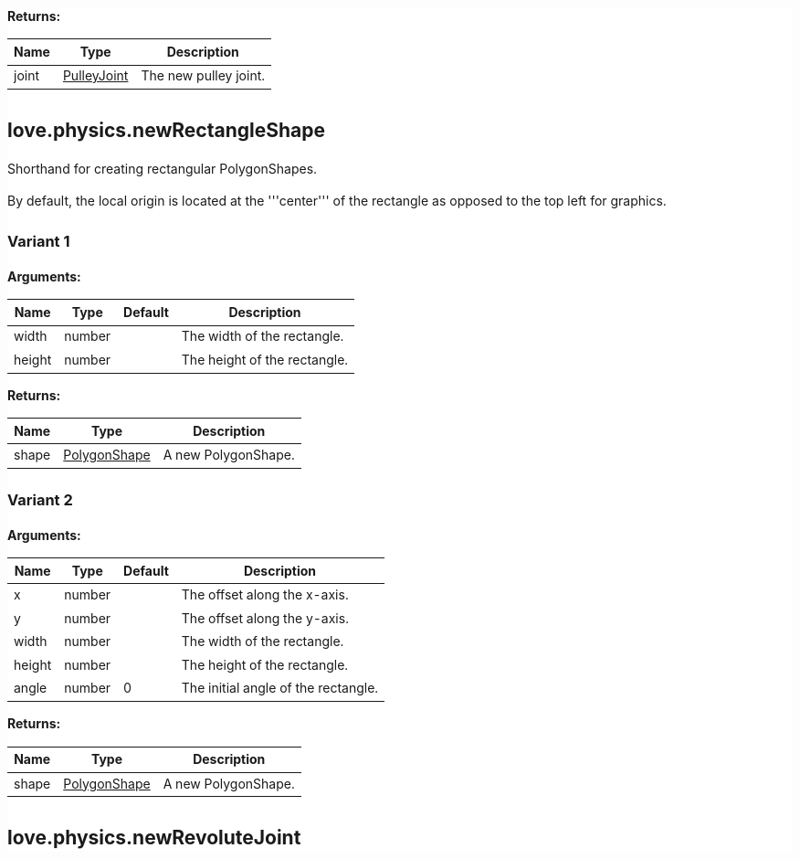 **Returns:**

| Name | Type | Description |
| --- | --- | --- |
| joint | [PulleyJoint](#pulleyjoint) | The new pulley joint. |

## love.physics.newRectangleShape

Shorthand for creating rectangular PolygonShapes. 

By default, the local origin is located at the '''center''' of the rectangle as opposed to the top left for graphics.

### Variant 1

**Arguments:**

| Name | Type | Default | Description |
| --- | --- | --- | --- |
| width | number |  | The width of the rectangle. |
| height | number |  | The height of the rectangle. |

**Returns:**

| Name | Type | Description |
| --- | --- | --- |
| shape | [PolygonShape](#polygonshape) | A new PolygonShape. |

### Variant 2

**Arguments:**

| Name | Type | Default | Description |
| --- | --- | --- | --- |
| x | number |  | The offset along the x-axis. |
| y | number |  | The offset along the y-axis. |
| width | number |  | The width of the rectangle. |
| height | number |  | The height of the rectangle. |
| angle | number | 0 | The initial angle of the rectangle. |

**Returns:**

| Name | Type | Description |
| --- | --- | --- |
| shape | [PolygonShape](#polygonshape) | A new PolygonShape. |

## love.physics.newRevoluteJoint
